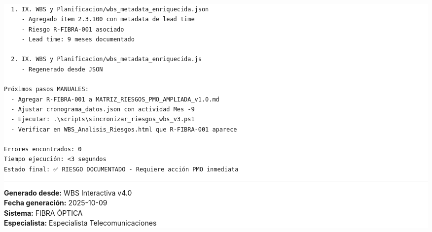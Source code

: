```
  1. IX. WBS y Planificacion/wbs_metadata_enriquecida.json
     - Agregado ítem 2.3.100 con metadata de lead time
     - Riesgo R-FIBRA-001 asociado
     - Lead time: 9 meses documentado
  
  2. IX. WBS y Planificacion/wbs_metadata_enriquecida.js
     - Regenerado desde JSON

Próximos pasos MANUALES:
  - Agregar R-FIBRA-001 a MATRIZ_RIESGOS_PMO_AMPLIADA_v1.0.md
  - Ajustar cronograma_datos.json con actividad Mes -9
  - Ejecutar: .\scripts\sincronizar_riesgos_wbs_v3.ps1
  - Verificar en WBS_Analisis_Riesgos.html que R-FIBRA-001 aparece

Errores encontrados: 0
Tiempo ejecución: <3 segundos
Estado final: ✅ RIESGO DOCUMENTADO - Requiere acción PMO inmediata
```

---

**Generado desde:** WBS Interactiva v4.0  
**Fecha generación:** 2025-10-09  
**Sistema:** FIBRA ÓPTICA  
**Especialista:** Especialista Telecomunicaciones  
